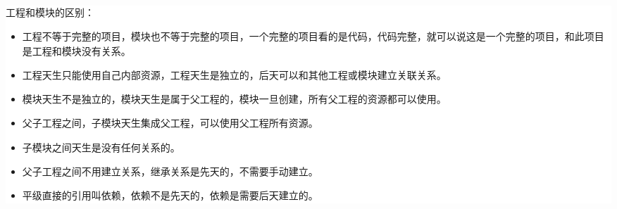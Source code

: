 工程和模块的区别：

* 工程不等于完整的项目，模块也不等于完整的项目，一个完整的项目看的是代码，代码完整，就可以说这是一个完整的项目，和此项目是工程和模块没有关系。

* 工程天生只能使用自己内部资源，工程天生是独立的，后天可以和其他工程或模块建立关联关系。

* 模块天生不是独立的，模块天生是属于父工程的，模块一旦创建，所有父工程的资源都可以使用。

* 父子工程之间，子模块天生集成父工程，可以使用父工程所有资源。

* 子模块之间天生是没有任何关系的。

* 父子工程之间不用建立关系，继承关系是先天的，不需要手动建立。

* 平级直接的引用叫依赖，依赖不是先天的，依赖是需要后天建立的。

